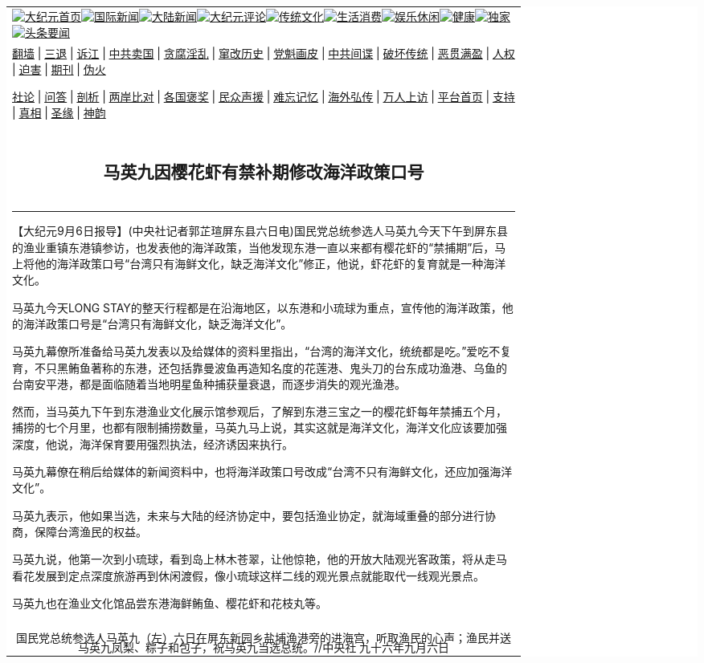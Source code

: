 <a name="1" id="1" target="_blank"></a><span id="1"></span>
<table align=center border="0"><tr><td colspan="2" VALIGN=TOP><a href="https://github.com/cqksji3539/djy/blob/master/gb/nf1351518.md#1"><img src="https://raw.githubusercontent.com/cqksji3539/www/master/t/djy/1.jpg" title="大纪元首页" alt="大纪元首页"></a><a href="https://github.com/cqksji3539/djy/blob/master/gb/n24hr.md#1"><img src="https://raw.githubusercontent.com/cqksji3539/www/master/t/djy/3.jpg" title="国际新闻" alt="国际新闻"></a><a href="https://github.com/cqksji3539/djy/blob/master/gb/nsc413.md#1"><img src="https://raw.githubusercontent.com/cqksji3539/www/master/t/djy/4.jpg" title="大陆新闻" alt="大陆新闻"></a><a href="https://github.com/cqksji3539/djy/blob/master/gb/news392.md#1"><img src="https://raw.githubusercontent.com/cqksji3539/www/master/t/djy/5.jpg" title="大纪元评论" alt="大纪元评论"></a><a href="https://github.com/cqksji3539/djy/blob/master/gb/news2007.md#1"><img src="https://raw.githubusercontent.com/cqksji3539/www/master/t/djy/6.jpg" title="传统文化" alt="传统文化"></a><a href="https://github.com/cqksji3539/djy/blob/master/gb/news2008.md#1"><img src="https://raw.githubusercontent.com/cqksji3539/www/master/t/djy/7.jpg" title="生活消费" alt="生活消费"></a><a href="https://github.com/cqksji3539/djy/blob/master/gb/ncyule.md#1"><img src="https://raw.githubusercontent.com/cqksji3539/www/master/t/djy/8.jpg" title="娱乐休闲" alt="娱乐休闲"></a><a href="https://github.com/cqksji3539/djy/blob/master/gb/nsc1002.md#1"><img src="https://raw.githubusercontent.com/cqksji3539/www/master/t/djy/9.jpg" title="健康" alt="健康"></a><a href="https://github.com/cqksji3539/djy/blob/master/gb/nf6092.md#1"><img src="https://raw.githubusercontent.com/cqksji3539/www/master/t/djy/10a.jpg" title="独家" alt="独家"></a><a href="https://github.com/cqksji3539/djy/blob/master/gb/nf4514.md#1"><img src="https://raw.githubusercontent.com/cqksji3539/www/master/t/djy/12a.jpg" title="头条要闻" alt="头条要闻"></a></td></tr>
<tr><td colspan="2" VALIGN=TOP><a target="_blank" href="https://github.com/cqksji3539/www/blob/master/README.md?zsrh#1">翻墙</a> | <a target="_blank" href="https://github.com/cqksji3539/djy/blob/master/gb/nf5657.md#1">三退</a> | <a target="_blank" href="https://github.com/cqksji3539/djy/blob/master/gb/nf6124.md#1">诉江</a> | <a target="_blank" href="https://github.com/cqksji3539/djy/blob/master/gb/nf1176117.md#1">中共卖国</a> | <a target="_blank" href="https://github.com/cqksji3539/djy/blob/master/gb/nf5773.md#1">贪腐淫乱</a> | <a target="_blank" href="https://github.com/cqksji3539/djy/blob/master/gb/nf1176115.md#1">窜改历史</a> | <a target="_blank" href="https://github.com/cqksji3539/djy/blob/master/gb/nf1176107.md#1">党魁画皮</a> | <a target="_blank" href="https://github.com/cqksji3539/djy/blob/master/gb/nf1320400.md#1">中共间谍</a> | <a target="_blank" href="https://github.com/cqksji3539/djy/blob/master/gb/nf1176114.md#1">破坏传统</a> | <a target="_blank" href="https://github.com/cqksji3539/ntdtv/blob/master/gb/prog447_1.md#1">恶贯满盈</a> | <a target="_blank" href="https://github.com/cqksji3539/djy/blob/master/gb/ncid278.md#1">人权</a> | <a target="_blank" href="https://github.com/cqksji3539/djy/blob/master/gb/nf1176111.md#1">迫害</a> | <a target="_blank" href="https://gitlab.com/szzdlab/mh-qikan/blob/master/README.md#1">期刊</a> | <a target="_blank" href="https://github.com/cqksji3539/djy/blob/master/gb/nf5562.md#1">伪火</a></p><p><a target="_blank" href="https://github.com/cqksji3539/djy/blob/master/gb/9p.md#1">社论</a> | <a target="_blank" href="https://github.com/cqksji3539/djy/blob/master/gb/nf4378.md#1">问答</a> | <a target="_blank" href="https://github.com/cqksji3539/djy/blob/master/gb/nf5792.md#1">剖析</a> | <a target="_blank" href="https://github.com/cqksji3539/djy/blob/master/gb/nf5735.md#1">两岸比对</a> | <a target="_blank" href="https://github.com/cqksji3539/djy/blob/master/gb/nf6119.md#1">各国褒奖</a> | <a target="_blank" href="https://github.com/cqksji3539/djy/blob/master/gb/nf6120.md#1">民众声援</a> | <a target="_blank" href="https://github.com/cqksji3539/djy/blob/master/gb/nf1188594.md#1">难忘记忆</a> | <a target="_blank" href="https://github.com/cqksji3539/djy/blob/master/gb/nf3180.md#1">海外弘传</a> | <a target="_blank" href="https://github.com/cqksji3539/djy/blob/master/gb/nf5410.md#1">万人上访</a> | <a target="_blank" href="https://github.com/cqksji3539/www/blob/master/README.md?zsrh#1">平台首页</a> | <a target="_blank" href="https://github.com/cqksji3539/djy/blob/master/gb/nf4386.md#1">支持</a> | <a target="_blank" href="https://github.com/cqksji3539/djy/blob/master/gb/nf4389.md#1">真相</a> | <a target="_blank" href="https://github.com/cqksji3539/djy/blob/master/gb/nf5790.md#1">圣缘</a> | <a target="_blank" href="https://github.com/cqksji3539/djy/blob/master/gb/nf4786.md#1">神韵</a></td></tr>
<tr><td VALIGN=TOP width="626"><h2 align=center>马英九因樱花虾有禁补期修改海洋政策口号</h2>

<h6></h6>
<hr>
<p>【大纪元9月6日报导】(中央社记者郭芷瑄屏东县六日电)国民党总统参选人<ahref="https://github.com/cqksji3539/djy/blob/master/gb/tag/%E9%A9%AC%E8%8B%B1%E4%B9%9D.md#1">马英九</a>今天下午到屏东县的渔业重镇东港镇参访，也发表他的海洋政策，当他发现东港一直以来都有樱花虾的“禁捕期”后，马上将他的海洋政策口号“台湾只有海鲜文化，缺乏海洋文化”修正，他说，虾花虾的复育就是一种海洋文化。</p>
<p><ahref="https://github.com/cqksji3539/djy/blob/master/gb/tag/%E9%A9%AC%E8%8B%B1%E4%B9%9D.md#1">马英九</a>今天LONG STAY的整天行程都是在沿海地区，以东港和小琉球为重点，宣传他的海洋政策，他的海洋政策口号是“台湾只有海鲜文化，缺乏海洋文化”。</p>
<p>马英九幕僚所准备给马英九发表以及给媒体的资料里指出，“台湾的海洋文化，统统都是吃。”爱吃不复育，不只黑鲔鱼著称的东港，还包括靠曼波鱼再造知名度的花莲港、鬼头刀的台东成功渔港、乌鱼的台南安平港，都是面临随着当地明星鱼种捕获量衰退，而逐步消失的观光渔港。</p>
<p>然而，当马英九下午到东港渔业文化展示馆参观后，了解到东港三宝之一的樱花虾每年禁捕五个月，捕捞的七个月里，也都有限制捕捞数量，马英九马上说，其实这就是海洋文化，海洋文化应该要加强深度，他说，海洋保育要用强烈执法，经济诱因来执行。</p>
<p>马英九幕僚在稍后给媒体的新闻资料中，也将海洋政策口号改成“台湾不只有海鲜文化，还应加强海洋文化”。</p>
<p>马英九表示，他如果当选，未来与大陆的经济协定中，要包括渔业协定，就海域重叠的部分进行协商，保障台湾渔民的权益。</p>
<p>马英九说，他第一次到小琉球，看到岛上林木苍翠，让他惊艳，他的开放大陆观光客政策，将从走马看花发展到定点深度旅游再到休闲渡假，像小琉球这样二线的观光景点就能取代一线观光景点。</p>
<p>马英九也在渔业文化馆品尝东港海鲜鲔鱼、樱花虾和花枝丸等。</p>
<p><div style="line-height:90%;text-align:center">
<br /><span class=bn12>国民党总统参选人马英九（左）六日在屏东新园乡盐埔渔港旁的进海宫，听取渔民的心声；渔民并送马英九凤梨、粽子和包子，祝马英九当选总统。//中央社 九十六年九月六日</span></div>
